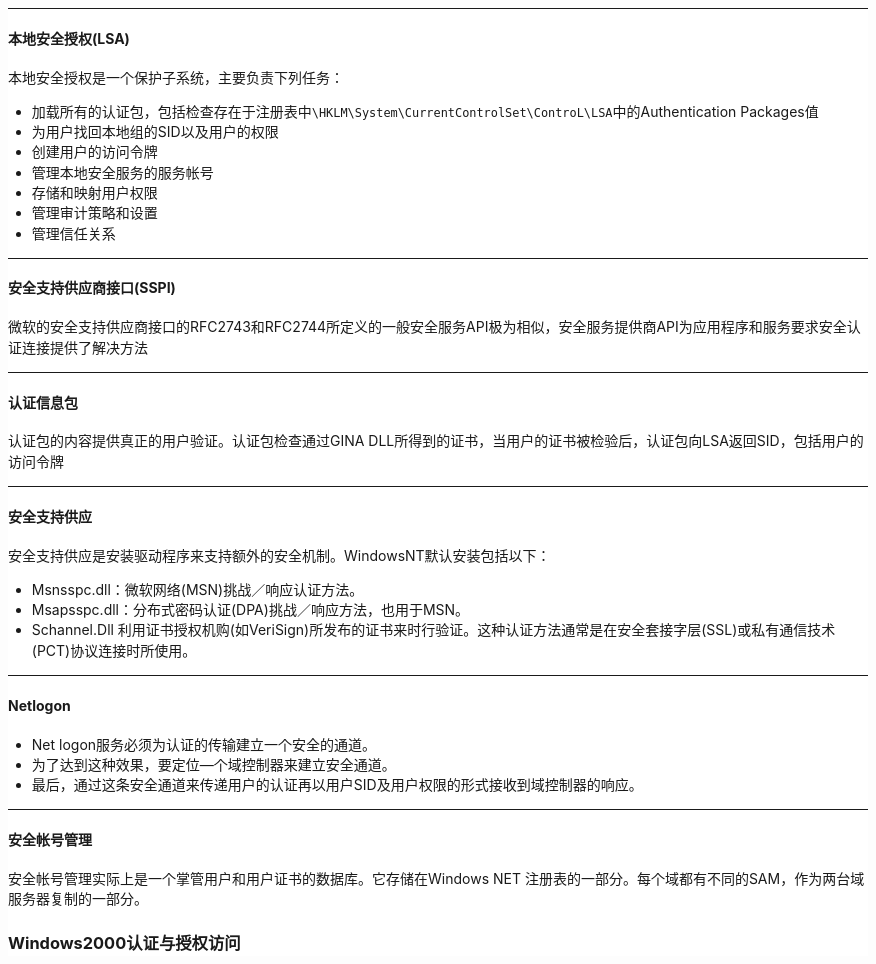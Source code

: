 -----------------------------

#### 本地安全授权(LSA)

本地安全授权是一个保护子系统，主要负责下列任务：
* 加载所有的认证包，包括检查存在于注册表中`\HKLM\System\CurrentControlSet\ControL\LSA`中的Authentication Packages值
* 为用户找回本地组的SID以及用户的权限
* 创建用户的访问令牌
* 管理本地安全服务的服务帐号
* 存储和映射用户权限
* 管理审计策略和设置
* 管理信任关系

------------------------------

#### 安全支持供应商接口(SSPI)
微软的安全支持供应商接口的RFC2743和RFC2744所定义的一般安全服务API极为相似，安全服务提供商API为应用程序和服务要求安全认证连接提供了解决方法

------------------------

#### 认证信息包
认证包的内容提供真正的用户验证。认证包检查通过GINA DLL所得到的证书，当用户的证书被检验后，认证包向LSA返回SID，包括用户的访问令牌

-----------------------

#### 安全支持供应
安全支持供应是安装驱动程序来支持额外的安全机制。WindowsNT默认安装包括以下：
* Msnsspc.dll：微软网络(MSN)挑战／响应认证方法。
* Msapsspc.dll：分布式密码认证(DPA)挑战／响应方法，也用于MSN。
* Schannel.Dll 利用证书授权机购(如VeriSign)所发布的证书来时行验证。这种认证方法通常是在安全套接字层(SSL)或私有通信技术(PCT)协议连接时所使用。

-------------------------

#### Netlogon

* Net logon服务必须为认证的传输建立一个安全的通道。
* 为了达到这种效果，要定位—个域控制器来建立安全通道。
* 最后，通过这条安全通道来传递用户的认证再以用户SID及用户权限的形式接收到域控制器的响应。 

------------------------------------------------

#### 安全帐号管理

安全帐号管理实际上是一个掌管用户和用户证书的数据库。它存储在Windows NET 注册表的一部分。每个域都有不同的SAM，作为两台域服务器复制的一部分。

### Windows2000认证与授权访问
